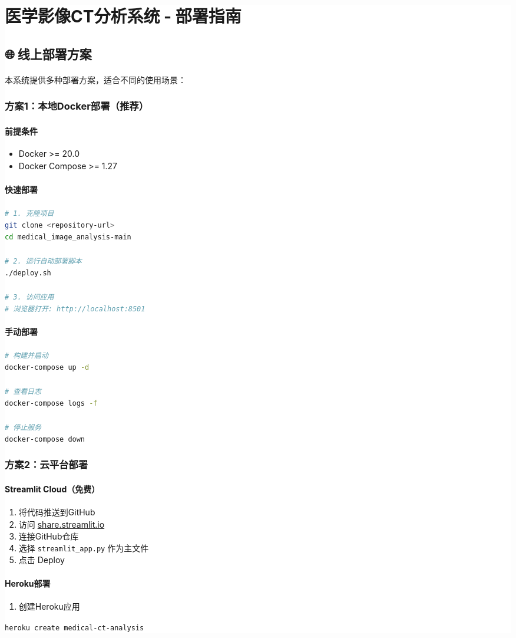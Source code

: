 # 医学影像CT分析系统 - 部署指南

## 🌐 线上部署方案

本系统提供多种部署方案，适合不同的使用场景：

### 方案1：本地Docker部署（推荐）

#### 前提条件
- Docker >= 20.0
- Docker Compose >= 1.27

#### 快速部署
```bash
# 1. 克隆项目
git clone <repository-url>
cd medical_image_analysis-main

# 2. 运行自动部署脚本
./deploy.sh

# 3. 访问应用
# 浏览器打开: http://localhost:8501
```

#### 手动部署
```bash
# 构建并启动
docker-compose up -d

# 查看日志
docker-compose logs -f

# 停止服务
docker-compose down
```

### 方案2：云平台部署

#### Streamlit Cloud（免费）
1. 将代码推送到GitHub
2. 访问 [share.streamlit.io](https://share.streamlit.io)
3. 连接GitHub仓库
4. 选择 `streamlit_app.py` 作为主文件
5. 点击 Deploy

#### Heroku部署
1. 创建Heroku应用
```bash
heroku create medical-ct-analysis
```
